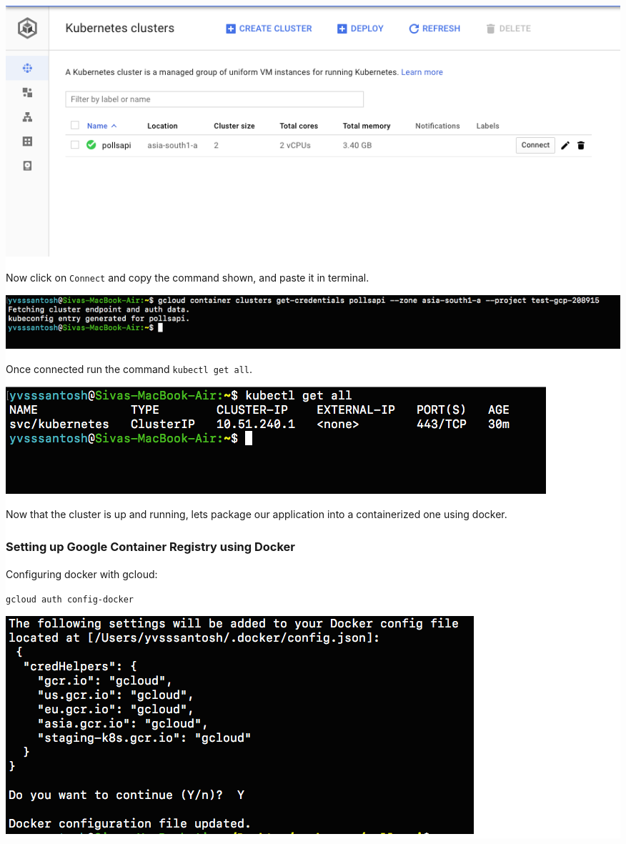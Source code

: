 ![](./images/after_creation.png)

Now click on `Connect` and copy the command shown, and paste it in terminal.

![](./images/connect_success.png)

Once connected run the command `kubectl get all`.

![](./images/kubectl_success.png)

Now that the cluster is up and running, lets package our application into a containerized one using docker.

### Setting up Google Container Registry using Docker

Configuring docker with gcloud:
```sh
gcloud auth config-docker
```
![](./images/docker_configure.png)